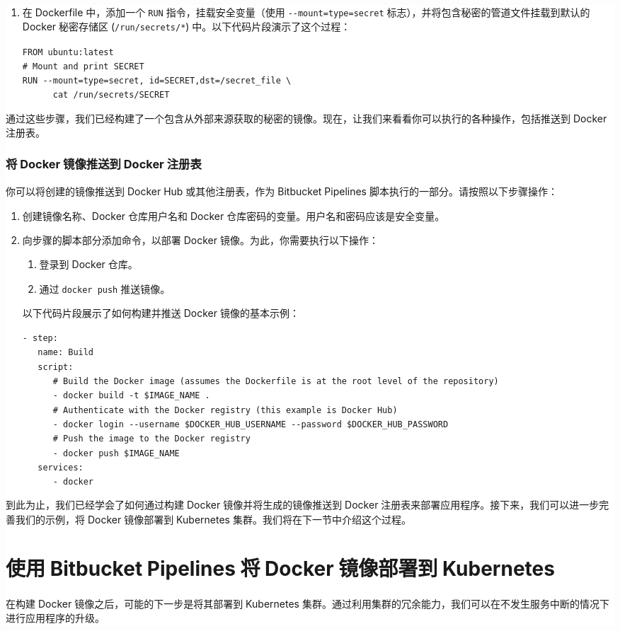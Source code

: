 1.  在 Dockerfile 中，添加一个 `RUN` 指令，挂载安全变量（使用 `--mount=type=secret` 标志），并将包含秘密的管道文件挂载到默认的 Docker 秘密存储区 (`/run/secrets/*`) 中。以下代码片段演示了这个过程：

    ```
    FROM ubuntu:latest
    # Mount and print SECRET
    RUN --mount=type=secret, id=SECRET,dst=/secret_file \
          cat /run/secrets/SECRET
    ```

通过这些步骤，我们已经构建了一个包含从外部来源获取的秘密的镜像。现在，让我们来看看你可以执行的各种操作，包括推送到 Docker 注册表。

### 将 Docker 镜像推送到 Docker 注册表

你可以将创建的镜像推送到 Docker Hub 或其他注册表，作为 Bitbucket Pipelines 脚本执行的一部分。请按照以下步骤操作：

1.  创建镜像名称、Docker 仓库用户名和 Docker 仓库密码的变量。用户名和密码应该是安全变量。

1.  向步骤的脚本部分添加命令，以部署 Docker 镜像。为此，你需要执行以下操作：

    1.  登录到 Docker 仓库。

    1.  通过 `docker push` 推送镜像。

    以下代码片段展示了如何构建并推送 Docker 镜像的基本示例：

    ```
    - step:
       name: Build
       script:
          # Build the Docker image (assumes the Dockerfile is at the root level of the repository)
          - docker build -t $IMAGE_NAME .
          # Authenticate with the Docker registry (this example is Docker Hub)
          - docker login --username $DOCKER_HUB_USERNAME --password $DOCKER_HUB_PASSWORD
          # Push the image to the Docker registry
          - docker push $IMAGE_NAME
       services:
          - docker
    ```

到此为止，我们已经学会了如何通过构建 Docker 镜像并将生成的镜像推送到 Docker 注册表来部署应用程序。接下来，我们可以进一步完善我们的示例，将 Docker 镜像部署到 Kubernetes 集群。我们将在下一节中介绍这个过程。

# 使用 Bitbucket Pipelines 将 Docker 镜像部署到 Kubernetes

在构建 Docker 镜像之后，可能的下一步是将其部署到 Kubernetes 集群。通过利用集群的冗余能力，我们可以在不发生服务中断的情况下进行应用程序的升级。
